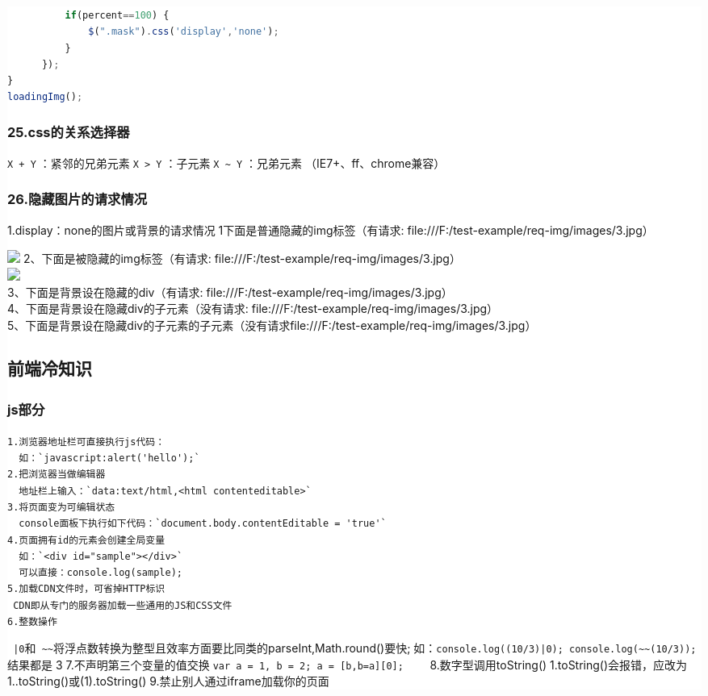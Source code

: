 ```javascript
          if(percent==100) {
              $(".mask").css('display','none');
          }
      });
}
loadingImg();
```
###  25.css的关系选择器 ###
 `X + Y` ：紧邻的兄弟元素
 `X > Y` ：子元素
 `X ~ Y` ：兄弟元素
（IE7+、ff、chrome兼容）


###  26.隐藏图片的请求情况 ###  
1.display：none的图片或背景的请求情况
 1下面是普通隐藏的img标签（有请求: file:///F:/test-example/req-img/images/3.jpg）

  <img src=" ./images/3.jpg" class="hide">
 2、下面是被隐藏的img标签（有请求: file:///F:/test-example/req-img/images/3.jpg）
   <div class="img2 hide">
    <div class="img2-inner"><img src=" ./images/3.jpg "></div>
   </div>
 3、下面是背景设在隐藏的div（有请求: file:///F:/test-example/req-img/images/3.jpg）

   <div class="bg1 hide"></div>
4、下面是背景设在隐藏div的子元素（没有请求: file:///F:/test-example/req-img/images/3.jpg）
   <div class="bg2 hide">
     <div class="bg2-inner"><!-- 这个div设有背景 --></div>
   </div>
 5、下面是背景设在隐藏div的子元素的子元素（没有请求file:///F:/test-example/req-img/images/3.jpg）
   <div class="bg3 hide">
     <div class="bg3-inner">
        <div class="bg3-inners"><!-- 这个div设有背景 --></div>
      </div>
    </div>

## 前端冷知识 ##

### js部分 ###
    1.浏览器地址栏可直接执行js代码：
      如：`javascript:alert('hello');`
    2.把浏览器当做编辑器
      地址栏上输入：`data:text/html,<html contenteditable>`
    3.将页面变为可编辑状态
      console面板下执行如下代码：`document.body.contentEditable = 'true'`
    4.页面拥有id的元素会创建全局变量
      如：`<div id="sample"></div>`
      可以直接：console.log(sample);
    5.加载CDN文件时，可省掉HTTP标识
     CDN即从专门的服务器加载一些通用的JS和CSS文件
    6.整数操作
  `  |0 `和` ~~`将浮点数转换为整型且效率方面要比同类的parseInt,Math.round()要快;
    如：`console.log((10/3)|0);
         console.log(~~(10/3));`
     结果都是 3
    7.不声明第三个变量的值交换
    ` var a = 1, b = 2; a = [b,b=a][0];     `
    8.数字型调用toString()
      1.toString()会报错，应改为1..toString()或(1).toString()
    9.禁止别人通过iframe加载你的页面